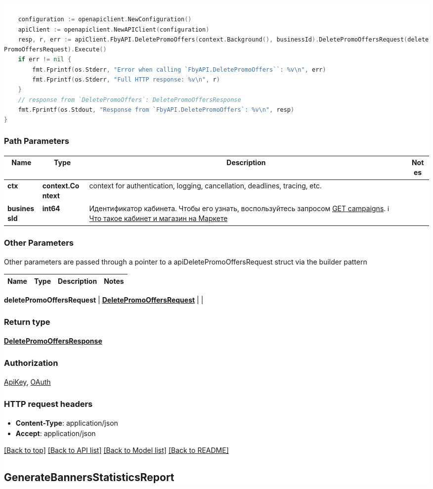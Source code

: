 ```go

	configuration := openapiclient.NewConfiguration()
	apiClient := openapiclient.NewAPIClient(configuration)
	resp, r, err := apiClient.FbyAPI.DeletePromoOffers(context.Background(), businessId).DeletePromoOffersRequest(deletePromoOffersRequest).Execute()
	if err != nil {
		fmt.Fprintf(os.Stderr, "Error when calling `FbyAPI.DeletePromoOffers``: %v\n", err)
		fmt.Fprintf(os.Stderr, "Full HTTP response: %v\n", r)
	}
	// response from `DeletePromoOffers`: DeletePromoOffersResponse
	fmt.Fprintf(os.Stdout, "Response from `FbyAPI.DeletePromoOffers`: %v\n", resp)
}
```

### Path Parameters


Name | Type | Description  | Notes
------------- | ------------- | ------------- | -------------
**ctx** | **context.Context** | context for authentication, logging, cancellation, deadlines, tracing, etc.
**businessId** | **int64** | Идентификатор кабинета. Чтобы его узнать, воспользуйтесь запросом [GET campaigns](../../reference/campaigns/getCampaigns.md).  ℹ️ [Что такое кабинет и магазин на Маркете](https://yandex.ru/support/marketplace/account/introduction.html)  | 

### Other Parameters

Other parameters are passed through a pointer to a apiDeletePromoOffersRequest struct via the builder pattern


Name | Type | Description  | Notes
------------- | ------------- | ------------- | -------------

 **deletePromoOffersRequest** | [**DeletePromoOffersRequest**](DeletePromoOffersRequest.md) |  | 

### Return type

[**DeletePromoOffersResponse**](DeletePromoOffersResponse.md)

### Authorization

[ApiKey](../README.md#ApiKey), [OAuth](../README.md#OAuth)

### HTTP request headers

- **Content-Type**: application/json
- **Accept**: application/json

[[Back to top]](#) [[Back to API list]](../README.md#documentation-for-api-endpoints)
[[Back to Model list]](../README.md#documentation-for-models)
[[Back to README]](../README.md)


## GenerateBannersStatisticsReport

